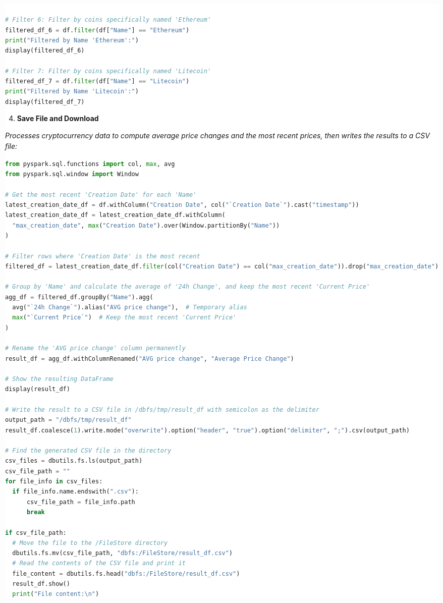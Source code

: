    ```python

   # Filter 6: Filter by coins specifically named 'Ethereum'
   filtered_df_6 = df.filter(df["Name"] == "Ethereum")
   print("Filtered by Name 'Ethereum':")
   display(filtered_df_6)

   # Filter 7: Filter by coins specifically named 'Litecoin'
   filtered_df_7 = df.filter(df["Name"] == "Litecoin")
   print("Filtered by Name 'Litecoin':")
   display(filtered_df_7)
   ```
   
4. **Save File and Download**

_Processes cryptocurrency data to compute average price changes and the most recent prices, then writes the results to a CSV file:_

  ```python
  from pyspark.sql.functions import col, max, avg
from pyspark.sql.window import Window

# Get the most recent 'Creation Date' for each 'Name'
latest_creation_date_df = df.withColumn("Creation Date", col("`Creation Date`").cast("timestamp"))
latest_creation_date_df = latest_creation_date_df.withColumn(
    "max_creation_date", max("Creation Date").over(Window.partitionBy("Name"))
)

# Filter rows where 'Creation Date' is the most recent
filtered_df = latest_creation_date_df.filter(col("Creation Date") == col("max_creation_date")).drop("max_creation_date")

# Group by 'Name' and calculate the average of '24h Change', and keep the most recent 'Current Price'
agg_df = filtered_df.groupBy("Name").agg(
    avg("`24h Change`").alias("AVG price change"),  # Temporary alias
    max("`Current Price`")  # Keep the most recent 'Current Price'
)

# Rename the 'AVG price change' column permanently
result_df = agg_df.withColumnRenamed("AVG price change", "Average Price Change")

# Show the resulting DataFrame
display(result_df)

# Write the result to a CSV file in /dbfs/tmp/result_df with semicolon as the delimiter
output_path = "/dbfs/tmp/result_df"
result_df.coalesce(1).write.mode("overwrite").option("header", "true").option("delimiter", ";").csv(output_path)

# Find the generated CSV file in the directory
csv_files = dbutils.fs.ls(output_path)
csv_file_path = ""
for file_info in csv_files:
    if file_info.name.endswith(".csv"):
        csv_file_path = file_info.path
        break

if csv_file_path:
    # Move the file to the /FileStore directory
    dbutils.fs.mv(csv_file_path, "dbfs:/FileStore/result_df.csv")
    # Read the contents of the CSV file and print it
    file_content = dbutils.fs.head("dbfs:/FileStore/result_df.csv")
    result_df.show()
    print("File content:\n")
  ```